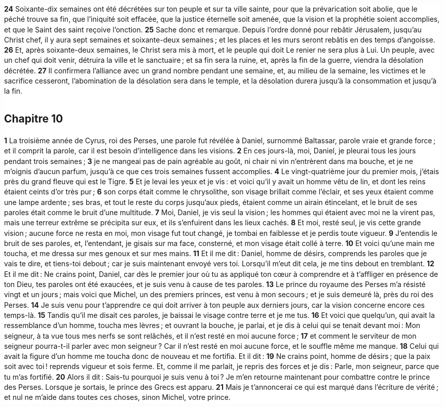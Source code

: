 **24** Soixante-dix semaines ont été décrétées sur ton peuple et sur ta ville sainte, pour que la prévarication soit abolie, que le péché trouve sa fin, que l’iniquité soit effacée, que la justice éternelle soit amenée, que la vision et la prophétie soient accomplies, et que le Saint des saint reçoive l’onction.
**25** Sache donc et remarque. Depuis l’ordre donné pour rebâtir Jérusalem, jusqu’au Christ chef, il y aura sept semaines et soixante-deux semaines ; et les places et les murs seront rebâtis en des temps d’angoisse.
**26** Et, après soixante-deux semaines, le Christ sera mis à mort, et le peuple qui doit Le renier ne sera plus à Lui. Un peuple, avec un chef qui doit venir, détruira la ville et le sanctuaire ; et sa fin sera la ruine, et, après la fin de la guerre, viendra la désolation décrétée.
**27** Il confirmera l’alliance avec un grand nombre pendant une semaine, et, au milieu de la semaine, les victimes et le sacrifice cesseront, l’abomination de la désolation sera dans le temple, et la désolation durera jusqu’à la consommation et jusqu’à la fin.

## Chapitre 10

**1** La troisième année de Cyrus, roi des Perses, une parole fut révélée à Daniel, surnommé Baltassar, parole vraie et grande force ; et il comprit la parole, car il est besoin d’intelligence dans les visions.
**2** En ces jours-là, moi, Daniel, je pleurai tous les jours pendant trois semaines ;
**3** je ne mangeai pas de pain agréable au goût, ni chair ni vin n’entrèrent dans ma bouche, et je ne m’oignis d’aucun parfum, jusqu’à ce que ces trois semaines fussent accomplies.
**4** Le vingt-quatrième jour du premier mois, j’étais près du grand fleuve qui est le Tigre.
**5** Et je levai les yeux et je vis : et voici qu’il y avait un homme vêtu de lin, et dont les reins étaient ceints d’or très pur ;
**6** son corps était comme le chrysolithe, son visage brillait comme l’éclair, et ses yeux étaient comme une lampe ardente ; ses bras, et tout le reste du corps jusqu’aux pieds, étaient comme un airain étincelant, et le bruit de ses paroles était comme le bruit d’une multitude.
**7** Moi, Daniel, je vis seul la vision ; les hommes qui étaient avec moi ne la virent pas, mais une terreur extrême se précipita sur eux, et ils s’enfuirent dans les lieux cachés.
**8** Et moi, resté seul, je vis cette grande vision ; aucune force ne resta en moi, mon visage fut tout changé, je tombai en faiblesse et je perdis toute vigueur.
**9** J’entendis le bruit de ses paroles, et, l’entendant, je gisais sur ma face, consterné, et mon visage était collé à terre.
**10** Et voici qu’une main me toucha, et me dressa sur mes genoux et sur mes mains.
**11** Et il me dit : Daniel, homme de désirs, comprends les paroles que je vais te dire, et tiens-toi debout ; car je suis maintenant envoyé vers toi. Lorsqu’il m’eut dit cela, je me tins debout en tremblant.
**12** Et il me dit : Ne crains point, Daniel, car dès le premier jour où tu as appliqué ton cœur à comprendre et à t’affliger en présence de ton Dieu, tes paroles ont été exaucées, et je suis venu à cause de tes paroles.
**13** Le prince du royaume des Perses m’a résisté vingt et un jours ; mais voici que Michel, un des premiers princes, est venu à mon secours ; et je suis demeuré là, près du roi des Perses.
**14** Je suis venu pour t’apprendre ce qui doit arriver à ton peuple aux derniers jours, car la vision concerne encore ces temps-là.
**15** Tandis qu’il me disait ces paroles, je baissai le visage contre terre et je me tus.
**16** Et voici que quelqu’un, qui avait la ressemblance d’un homme, toucha mes lèvres ; et ouvrant la bouche, je parlai, et je dis à celui qui se tenait devant moi : Mon seigneur, à ta vue tous mes nerfs se sont relâchés, et il n’est resté en moi aucune force ;
**17** et comment le serviteur de mon seigneur pourra-t-il parler avec mon seigneur ? Car il n’est resté en moi aucune force, et le souffle même me manque.
**18** Celui qui avait la figure d’un homme me toucha donc de nouveau et me fortifia. Et il dit :
**19** Ne crains point, homme de désirs ; que la paix soit avec toi ! reprends vigueur et sois ferme. Et, comme il me parlait, je repris des forces et je dis : Parle, mon seigneur, parce que tu m’as fortifié.
**20** Alors il dit : Sais-tu pourquoi je suis venu à toi ? Je m’en retourne maintenant pour combattre contre le prince des Perses. Lorsque je sortais, le prince des Grecs est apparu.
**21** Mais je t’annoncerai ce qui est marqué dans l’écriture de vérité ; et nul ne m’aide dans toutes ces choses, sinon Michel, votre prince.
